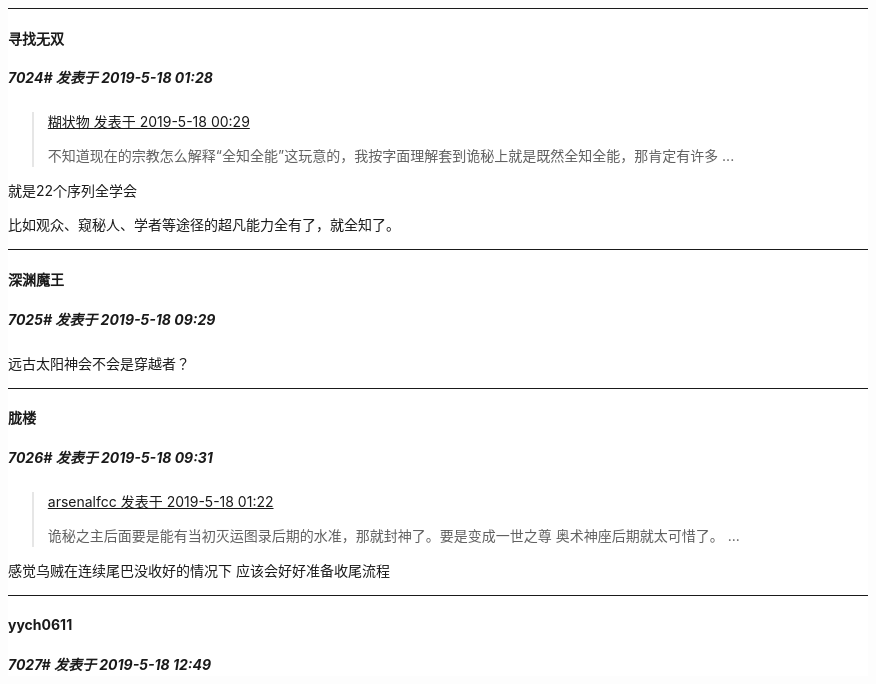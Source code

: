 




*****

####  寻找无双  
##### 7024#       发表于 2019-5-18 01:28



<blockquote><a href="httphttps://bbs.saraba1st.com/2b/forum.php?mod=redirect&amp;goto=findpost&amp;pid=43742787&amp;ptid=1595632" target="_blank">糊状物 发表于 2019-5-18 00:29</a>

不知道现在的宗教怎么解释“全知全能”这玩意的，我按字面理解套到诡秘上就是既然全知全能，那肯定有许多 ...</blockquote>
就是22个序列全学会

比如观众、窥秘人、学者等途径的超凡能力全有了，就全知了。







*****

####  深渊魔王  
##### 7025#       发表于 2019-5-18 09:29




远古太阳神会不会是穿越者？







*****

####  胧楼  
##### 7026#       发表于 2019-5-18 09:31



<blockquote><a href="httphttps://bbs.saraba1st.com/2b/forum.php?mod=redirect&amp;goto=findpost&amp;pid=43743282&amp;ptid=1595632" target="_blank">arsenalfcc 发表于 2019-5-18 01:22</a>

诡秘之主后面要是能有当初灭运图录后期的水准，那就封神了。要是变成一世之尊 奥术神座后期就太可惜了。 ...</blockquote>
感觉乌贼在连续尾巴没收好的情况下 应该会好好准备收尾流程







*****

####  yych0611  
##### 7027#       发表于 2019-5-18 12:49


